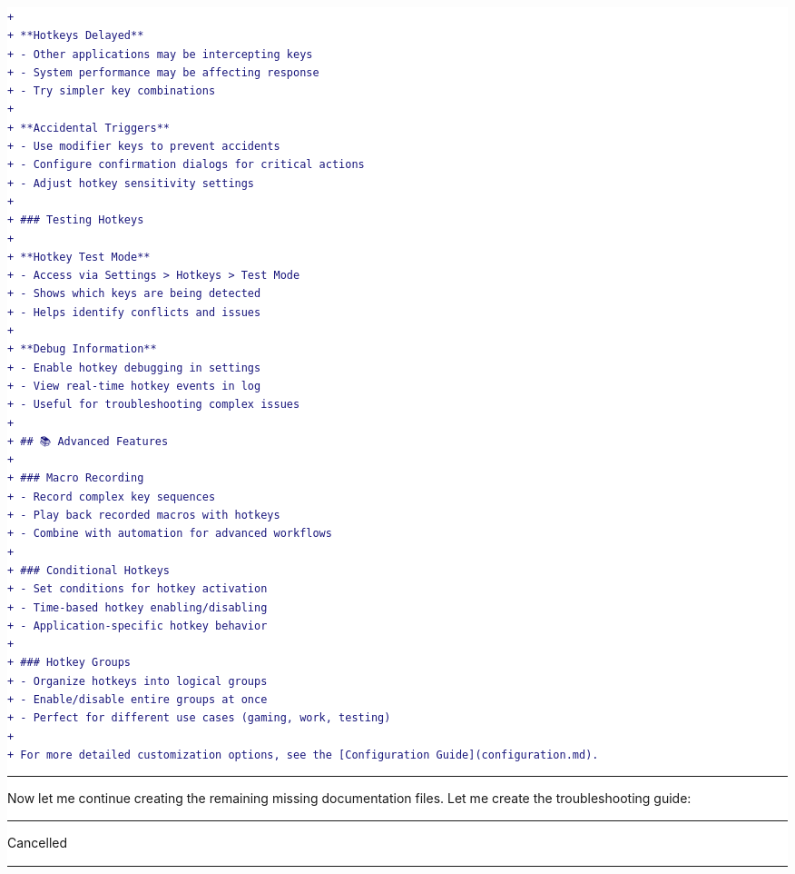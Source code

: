 ```diff
+ 
+ **Hotkeys Delayed**
+ - Other applications may be intercepting keys
+ - System performance may be affecting response
+ - Try simpler key combinations
+ 
+ **Accidental Triggers**
+ - Use modifier keys to prevent accidents
+ - Configure confirmation dialogs for critical actions
+ - Adjust hotkey sensitivity settings
+ 
+ ### Testing Hotkeys
+ 
+ **Hotkey Test Mode**
+ - Access via Settings > Hotkeys > Test Mode
+ - Shows which keys are being detected
+ - Helps identify conflicts and issues
+ 
+ **Debug Information**
+ - Enable hotkey debugging in settings
+ - View real-time hotkey events in log
+ - Useful for troubleshooting complex issues
+ 
+ ## 📚 Advanced Features
+ 
+ ### Macro Recording
+ - Record complex key sequences
+ - Play back recorded macros with hotkeys
+ - Combine with automation for advanced workflows
+ 
+ ### Conditional Hotkeys
+ - Set conditions for hotkey activation
+ - Time-based hotkey enabling/disabling  
+ - Application-specific hotkey behavior
+ 
+ ### Hotkey Groups
+ - Organize hotkeys into logical groups
+ - Enable/disable entire groups at once
+ - Perfect for different use cases (gaming, work, testing)
+ 
+ For more detailed customization options, see the [Configuration Guide](configuration.md). 
```

---

Now let me continue creating the remaining missing documentation files. Let me create the troubleshooting guide:

---

Cancelled

---
